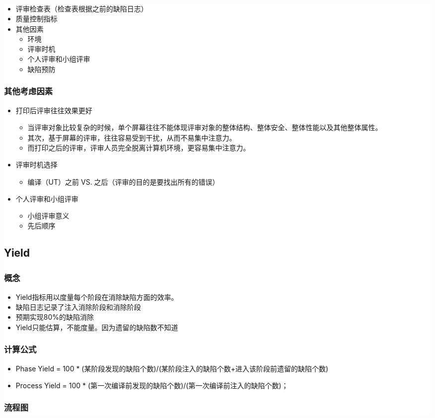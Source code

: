 + 评审检查表（检查表根据之前的缺陷日志）
+ 质量控制指标
+ 其他因素
  + 环境
  + 评审时机
  + 个人评审和小组评审
  + 缺陷预防

### 其他考虑因素

+ 打印后评审往往效果更好
  + 当评审对象比较复杂的时候，单个屏幕往往不能体现评审对象的整体结构、整体安全、整体性能以及其他整体属性。
  + 其次，基于屏幕的评审，往往容易受到干扰，从而不易集中注意力。
  + 而打印之后的评审，评审人员完全脱离计算机环境，更容易集中注意力。

+ 评审时机选择
  + 编译（UT）之前 VS. 之后（评审的目的是要找出所有的错误）

+ 个人评审和小组评审
  + 小组评审意义
  + 先后顺序

## Yield

### 概念

+ Yield指标用以度量每个阶段在消除缺陷方面的效率。
+ 缺陷日志记录了注入消除阶段和消除阶段
+ 预期实现80%的缺陷消除
+ Yield只能估算，不能度量。因为遗留的缺陷数不知道

### 计算公式

+ Phase Yield = 100 * (某阶段发现的缺陷个数)/(某阶段注入的缺陷个数+进入该阶段前遗留的缺陷个数)

+ Process Yield = 100 * (第一次编译前发现的缺陷个数)/(第一次编译前注入的缺陷个数)；

### 流程图
